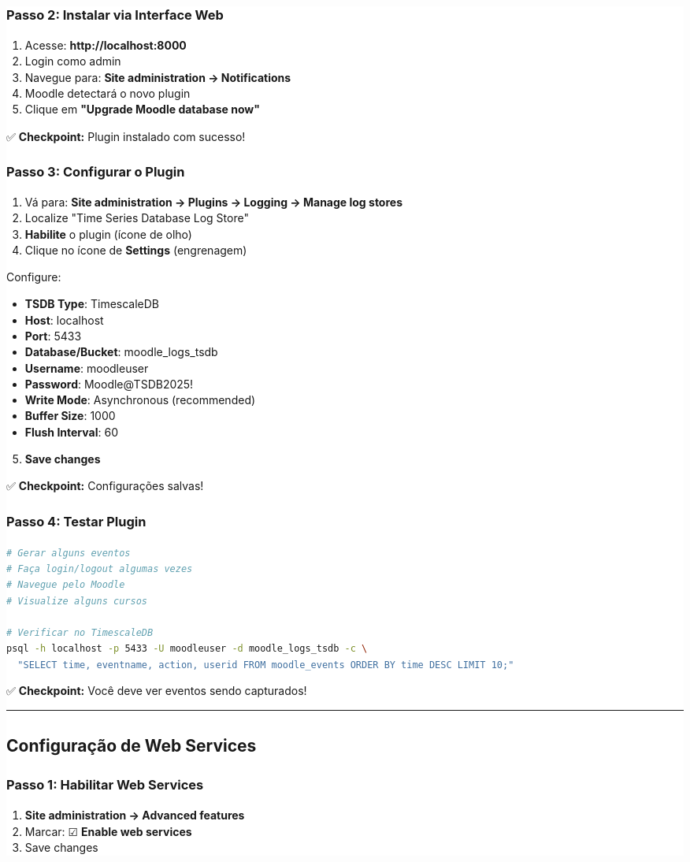 ### Passo 2: Instalar via Interface Web

1. Acesse: **http://localhost:8000**
2. Login como admin
3. Navegue para: **Site administration → Notifications**
4. Moodle detectará o novo plugin
5. Clique em **"Upgrade Moodle database now"**

✅ **Checkpoint:** Plugin instalado com sucesso!

### Passo 3: Configurar o Plugin

1. Vá para: **Site administration → Plugins → Logging → Manage log stores**
2. Localize "Time Series Database Log Store"
3. **Habilite** o plugin (ícone de olho)
4. Clique no ícone de **Settings** (engrenagem)

Configure:
- **TSDB Type**: TimescaleDB
- **Host**: localhost
- **Port**: 5433
- **Database/Bucket**: moodle_logs_tsdb
- **Username**: moodleuser
- **Password**: Moodle@TSDB2025!
- **Write Mode**: Asynchronous (recommended)
- **Buffer Size**: 1000
- **Flush Interval**: 60

5. **Save changes**

✅ **Checkpoint:** Configurações salvas!

### Passo 4: Testar Plugin

```bash
# Gerar alguns eventos
# Faça login/logout algumas vezes
# Navegue pelo Moodle
# Visualize alguns cursos

# Verificar no TimescaleDB
psql -h localhost -p 5433 -U moodleuser -d moodle_logs_tsdb -c \
  "SELECT time, eventname, action, userid FROM moodle_events ORDER BY time DESC LIMIT 10;"
```

✅ **Checkpoint:** Você deve ver eventos sendo capturados!

---

## Configuração de Web Services

### Passo 1: Habilitar Web Services

1. **Site administration → Advanced features**
2. Marcar: ☑ **Enable web services**
3. Save changes
